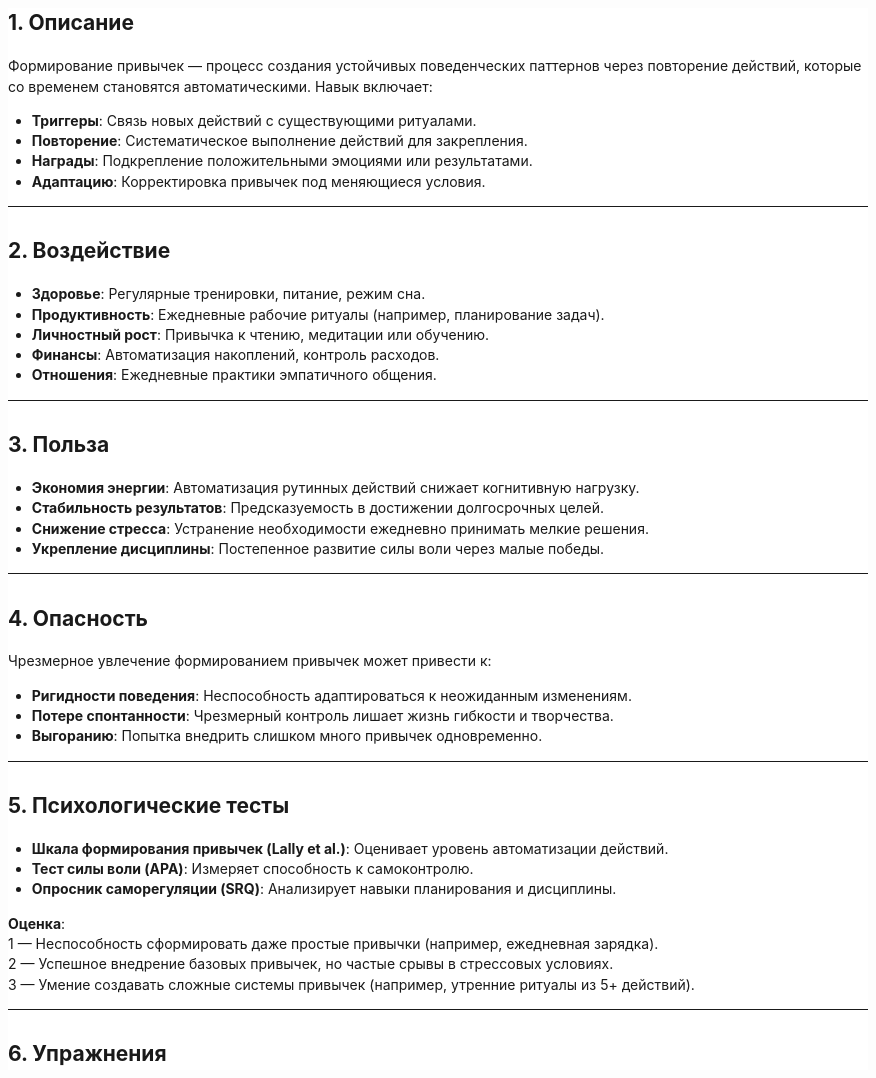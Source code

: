 
## 1. Описание  
Формирование привычек — процесс создания устойчивых поведенческих паттернов через повторение действий, которые со временем становятся автоматическими. Навык включает:  
- **Триггеры**: Связь новых действий с существующими ритуалами.  
- **Повторение**: Систематическое выполнение действий для закрепления.  
- **Награды**: Подкрепление положительными эмоциями или результатами.  
- **Адаптацию**: Корректировка привычек под меняющиеся условия.  

---

## 2. Воздействие  
- **Здоровье**: Регулярные тренировки, питание, режим сна.  
- **Продуктивность**: Ежедневные рабочие ритуалы (например, планирование задач).  
- **Личностный рост**: Привычка к чтению, медитации или обучению.  
- **Финансы**: Автоматизация накоплений, контроль расходов.  
- **Отношения**: Ежедневные практики эмпатичного общения.  

---

## 3. Польза  
- **Экономия энергии**: Автоматизация рутинных действий снижает когнитивную нагрузку.  
- **Стабильность результатов**: Предсказуемость в достижении долгосрочных целей.  
- **Снижение стресса**: Устранение необходимости ежедневно принимать мелкие решения.  
- **Укрепление дисциплины**: Постепенное развитие силы воли через малые победы.  

---

## 4. Опасность  
Чрезмерное увлечение формированием привычек может привести к:  
- **Ригидности поведения**: Неспособность адаптироваться к неожиданным изменениям.  
- **Потере спонтанности**: Чрезмерный контроль лишает жизнь гибкости и творчества.  
- **Выгоранию**: Попытка внедрить слишком много привычек одновременно.  

---

## 5. Психологические тесты  
- **Шкала формирования привычек (Lally et al.)**: Оценивает уровень автоматизации действий.  
- **Тест силы воли (APA)**: Измеряет способность к самоконтролю.  
- **Опросник саморегуляции (SRQ)**: Анализирует навыки планирования и дисциплины.  

**Оценка**:  
1 — Неспособность сформировать даже простые привычки (например, ежедневная зарядка).  
2 — Успешное внедрение базовых привычек, но частые срывы в стрессовых условиях.  
3 — Умение создавать сложные системы привычек (например, утренние ритуалы из 5+ действий).  

---

## 6. Упражнения  

